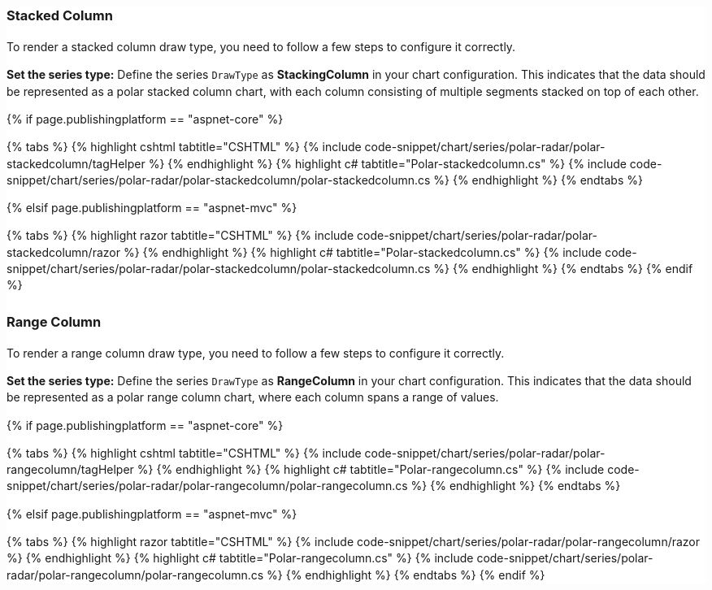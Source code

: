 ### Stacked Column

To render a stacked column draw type, you need to follow a few steps to configure it correctly.

**Set the series type:** Define the series `DrawType` as **StackingColumn** in your chart configuration. This indicates that the data should be represented as a polar stacked column chart, with each column consisting of multiple segments stacked on top of each other.

{% if page.publishingplatform == "aspnet-core" %}

{% tabs %}
{% highlight cshtml tabtitle="CSHTML" %}
{% include code-snippet/chart/series/polar-radar/polar-stackedcolumn/tagHelper %}
{% endhighlight %}
{% highlight c# tabtitle="Polar-stackedcolumn.cs" %}
{% include code-snippet/chart/series/polar-radar/polar-stackedcolumn/polar-stackedcolumn.cs %}
{% endhighlight %}
{% endtabs %}

{% elsif page.publishingplatform == "aspnet-mvc" %}

{% tabs %}
{% highlight razor tabtitle="CSHTML" %}
{% include code-snippet/chart/series/polar-radar/polar-stackedcolumn/razor %}
{% endhighlight %}
{% highlight c# tabtitle="Polar-stackedcolumn.cs" %}
{% include code-snippet/chart/series/polar-radar/polar-stackedcolumn/polar-stackedcolumn.cs %}
{% endhighlight %}
{% endtabs %}
{% endif %}

### Range Column

To render a range column draw type, you need to follow a few steps to configure it correctly.

**Set the series type:** Define the series `DrawType` as **RangeColumn** in your chart configuration. This indicates that the data should be represented as a polar range column chart, where each column spans a range of values.

{% if page.publishingplatform == "aspnet-core" %}

{% tabs %}
{% highlight cshtml tabtitle="CSHTML" %}
{% include code-snippet/chart/series/polar-radar/polar-rangecolumn/tagHelper %}
{% endhighlight %}
{% highlight c# tabtitle="Polar-rangecolumn.cs" %}
{% include code-snippet/chart/series/polar-radar/polar-rangecolumn/polar-rangecolumn.cs %}
{% endhighlight %}
{% endtabs %}

{% elsif page.publishingplatform == "aspnet-mvc" %}

{% tabs %}
{% highlight razor tabtitle="CSHTML" %}
{% include code-snippet/chart/series/polar-radar/polar-rangecolumn/razor %}
{% endhighlight %}
{% highlight c# tabtitle="Polar-rangecolumn.cs" %}
{% include code-snippet/chart/series/polar-radar/polar-rangecolumn/polar-rangecolumn.cs %}
{% endhighlight %}
{% endtabs %}
{% endif %}
